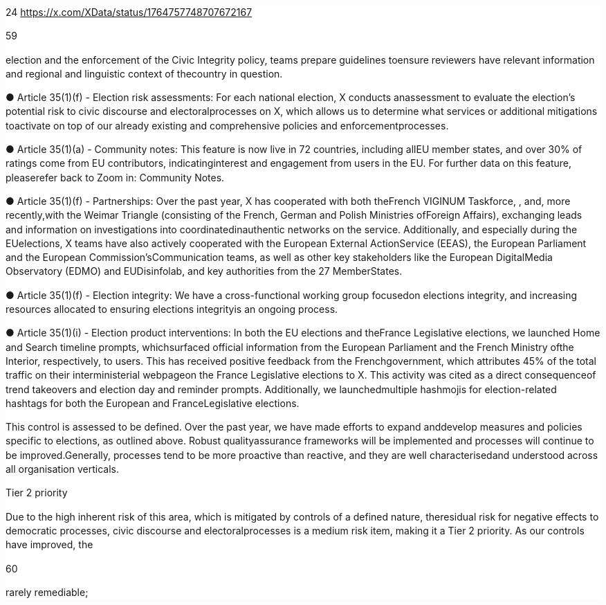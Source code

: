

24 https://x.com/XData/status/1764757748707672167

59

election and the enforcement of the Civic Integrity policy, teams prepare guidelines toensure reviewers have relevant information and regional and linguistic context of thecountry in question.

● Article 35(1)(f) - Election risk assessments: For each national election, X conducts anassessment to evaluate the election’s potential risk to civic discourse and electoralprocesses on X, which allows us to determine what services or additional mitigations toactivate on top of our already existing and comprehensive policies and enforcementprocesses.

● Article 35(1)(a) - Community notes: This feature is now live in 72 countries, including allEU member states, and over 30% of ratings come from EU contributors, indicatinginterest and engagement from users in the EU. For further data on this feature, pleaserefer back to Zoom in: Community Notes.

● Article 35(1)(f) - Partnerships: Over the past year, X has cooperated with both theFrench VIGINUM Taskforce, , and, more recently,with the Weimar Triangle (consisting of the French, German and Polish Ministries ofForeign Affairs), exchanging leads and information on investigations into coordinatedinauthentic networks on the service. Additionally, and especially during the EUelections, X teams have also actively cooperated with the European External ActionService (EEAS), the European Parliament and the European Commission’sCommunication teams, as well as other key stakeholders like the European DigitalMedia Observatory (EDMO) and EUDisinfolab, and key authorities from the 27 MemberStates.

● Article 35(1)(f) - Election integrity: We have a cross-functional working group focusedon elections integrity, and increasing resources allocated to ensuring elections integrityis an ongoing process.

● Article 35(1)(i) - Election product interventions: In both the EU elections and theFrance Legislative elections, we launched Home and Search timeline prompts, whichsurfaced official information from the European Parliament and the French Ministry ofthe Interior, respectively, to users. This has received positive feedback from the Frenchgovernment, which attributes 45% of the total traffic on their interministerial webpageon the France Legislative elections to X. This activity was cited as a direct consequenceof trend takeovers and election day and reminder prompts. Additionally, we launchedmultiple hashmojis for election-related hashtags for both the European and FranceLegislative elections.



This control is assessed to be defined. Over the past year, we have made efforts to expand anddevelop measures and policies specific to elections, as outlined above. Robust qualityassurance frameworks will be implemented and processes will continue to be improved.Generally, processes tend to be more proactive than reactive, and they are well characterisedand understood across all organisation verticals.



Tier 2 priority

Due to the high inherent risk of this area, which is mitigated by controls of a defined nature, theresidual risk for negative effects to democratic processes, civic discourse and electoralprocesses is a medium risk item, making it a Tier 2 priority. As our controls have improved, the



60

rarely remediable;
